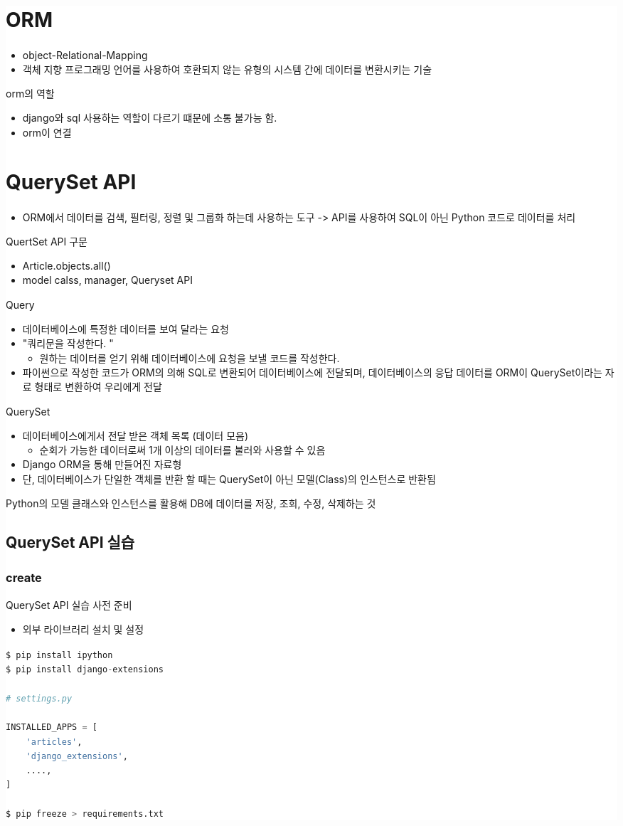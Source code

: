 # ORM
- object-Relational-Mapping
- 객체 지향 프로그래밍 언어를 사용하여 호환되지 않는 유형의 시스템 간에 데이터를 변환시키는 기술

orm의 역할

- django와 sql 사용하는 역할이 다르기 떄문에 소통 불가능 함.
- orm이 연결

# QuerySet API

- ORM에서 데이터를 검색, 필터링, 정렬 및 그룹화 하는데 사용하는 도구
  -> API를 사용하여 SQL이 아닌 Python 코드로 데이터를 처리

QuertSet API 구문
- Article.objects.all()
- model calss, manager, Queryset API

Query
- 데이터베이스에 특정한 데이터를 보여 달라는 요청
- "쿼리문을 작성한다. "
  - 원하는 데이터를 얻기 위해 데이터베이스에 요청을 보낼 코드를 작성한다.
- 파이썬으로 작성한 코드가 ORM의 의해 SQL로 변환되어 데이터베이스에 전달되며, 데이터베이스의 응답 데이터를 ORM이 QuerySet이라는 자료 형태로 변환하여 우리에게 전달

QuerySet
- 데이터베이스에게서 전달 받은 객체 목록 (데이터 모음)
  - 순회가 가능한 데이터로써 1개 이상의 데이터를 불러와 사용할 수 있음
- Django ORM을 통해 만들어진 자료형
- 단, 데이터베이스가 단일한 객체를 반환 할 때는 QuerySet이 아닌 모델(Class)의 인스턴스로 반환됨

Python의 모델 클래스와 인스턴스를 활용해 DB에 데이터를 저장, 조회, 수정, 삭제하는 것

## QuerySet API 실습

### create
QuerySet API 실습 사전 준비
- 외부 라이브러리 설치 및 설정
```py
$ pip install ipython
$ pip install django-extensions

# settings.py

INSTALLED_APPS = [
    'articles',
    'django_extensions',
    ....,
]

$ pip freeze > requirements.txt
```
